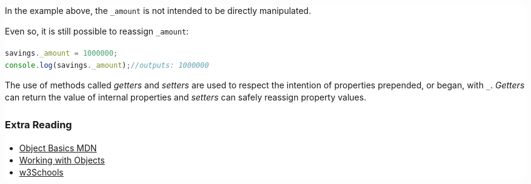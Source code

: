 In the example above, the `_amount` is not intended to be directly manipulated.

Even so, it is still possible to reassign `_amount`:

```js
savings._amount = 1000000;
console.log(savings._amount);//outputs: 1000000
```

The use of methods called _getters_ and _setters_ are used to respect the intention of properties prepended, or began, with `_`. _Getters_ can return the value of internal properties and _setters_ can safely reassign property values.

### Extra Reading

- [Object Basics MDN](https://developer.mozilla.org/en-US/docs/Learn/JavaScript/Objects/Basics)
- [Working with Objects](https://developer.mozilla.org/en-US/docs/Web/JavaScript/Guide/Working_with_Objects)
- [w3Schools](https://www.w3schools.com/js/js_object_definition.asp)